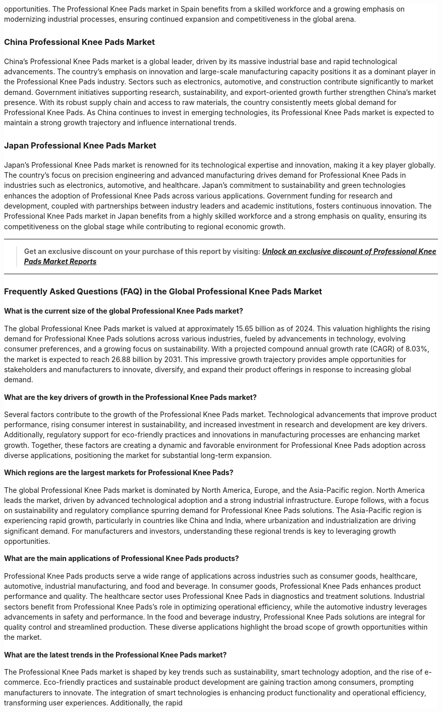 opportunities. The Professional Knee Pads market in Spain benefits from a skilled workforce and a growing emphasis on modernizing industrial processes, ensuring continued expansion and competitiveness in the global arena.</p><h3>China Professional Knee Pads Market</h3><p>China&rsquo;s Professional Knee Pads market is a global leader, driven by its massive industrial base and rapid technological advancements. The country&rsquo;s emphasis on innovation and large-scale manufacturing capacity positions it as a dominant player in the Professional Knee Pads industry. Sectors such as electronics, automotive, and construction contribute significantly to market demand. Government initiatives supporting research, sustainability, and export-oriented growth further strengthen China&rsquo;s market presence. With its robust supply chain and access to raw materials, the country consistently meets global demand for Professional Knee Pads. As China continues to invest in emerging technologies, its Professional Knee Pads market is expected to maintain a strong growth trajectory and influence international trends.</p><h3>Japan Professional Knee Pads Market</h3><p>Japan&rsquo;s Professional Knee Pads market is renowned for its technological expertise and innovation, making it a key player globally. The country&rsquo;s focus on precision engineering and advanced manufacturing drives demand for Professional Knee Pads in industries such as electronics, automotive, and healthcare. Japan&rsquo;s commitment to sustainability and green technologies enhances the adoption of Professional Knee Pads across various applications. Government funding for research and development, coupled with partnerships between industry leaders and academic institutions, fosters continuous innovation. The Professional Knee Pads market in Japan benefits from a highly skilled workforce and a strong emphasis on quality, ensuring its competitiveness on the global stage while contributing to regional economic growth.</p><hr /><blockquote><p><strong>Get an exclusive discount on your purchase of this report by visiting: <em><a href="://marketresearchpulse.com/ask-for-discount/60163?utm_source=Github&amp;utm_medium=0110">Unlock an exclusive discount of Professional Knee Pads Market Reports</a></em>&nbsp;</strong></p></blockquote><hr /><h3>Frequently Asked Questions (FAQ) in the Global Professional Knee Pads Market</h3><p><strong>What is the current size of the global Professional Knee Pads market?</strong></p><p>The global Professional Knee Pads market is valued at approximately 15.65 billion as of 2024. This valuation highlights the rising demand for Professional Knee Pads solutions across various industries, fueled by advancements in technology, evolving consumer preferences, and a growing focus on sustainability. With a projected compound annual growth rate (CAGR) of 8.03%, the market is expected to reach 26.88 billion by 2031. This impressive growth trajectory provides ample opportunities for stakeholders and manufacturers to innovate, diversify, and expand their product offerings in response to increasing global demand.</p><p><strong>What are the key drivers of growth in the Professional Knee Pads market?</strong></p><p>Several factors contribute to the growth of the Professional Knee Pads market. Technological advancements that improve product performance, rising consumer interest in sustainability, and increased investment in research and development are key drivers. Additionally, regulatory support for eco-friendly practices and innovations in manufacturing processes are enhancing market growth. Together, these factors are creating a dynamic and favorable environment for Professional Knee Pads adoption across diverse applications, positioning the market for substantial long-term expansion.</p><p><strong>Which regions are the largest markets for Professional Knee Pads?</strong></p><p>The global Professional Knee Pads market is dominated by North America, Europe, and the Asia-Pacific region. North America leads the market, driven by advanced technological adoption and a strong industrial infrastructure. Europe follows, with a focus on sustainability and regulatory compliance spurring demand for Professional Knee Pads solutions. The Asia-Pacific region is experiencing rapid growth, particularly in countries like China and India, where urbanization and industrialization are driving significant demand. For manufacturers and investors, understanding these regional trends is key to leveraging growth opportunities.</p><p><strong>What are the main applications of Professional Knee Pads products?</strong></p><p>Professional Knee Pads products serve a wide range of applications across industries such as consumer goods, healthcare, automotive, industrial manufacturing, and food and beverage. In consumer goods, Professional Knee Pads enhances product performance and quality. The healthcare sector uses Professional Knee Pads in diagnostics and treatment solutions. Industrial sectors benefit from Professional Knee Pads&rsquo;s role in optimizing operational efficiency, while the automotive industry leverages advancements in safety and performance. In the food and beverage industry, Professional Knee Pads solutions are integral for quality control and streamlined production. These diverse applications highlight the broad scope of growth opportunities within the market.</p><p><strong>What are the latest trends in the Professional Knee Pads market?</strong></p><p>The Professional Knee Pads market is shaped by key trends such as sustainability, smart technology adoption, and the rise of e-commerce. Eco-friendly practices and sustainable product development are gaining traction among consumers, prompting manufacturers to innovate. The integration of smart technologies is enhancing product functionality and operational efficiency, transforming user experiences. Additionally, the rapid